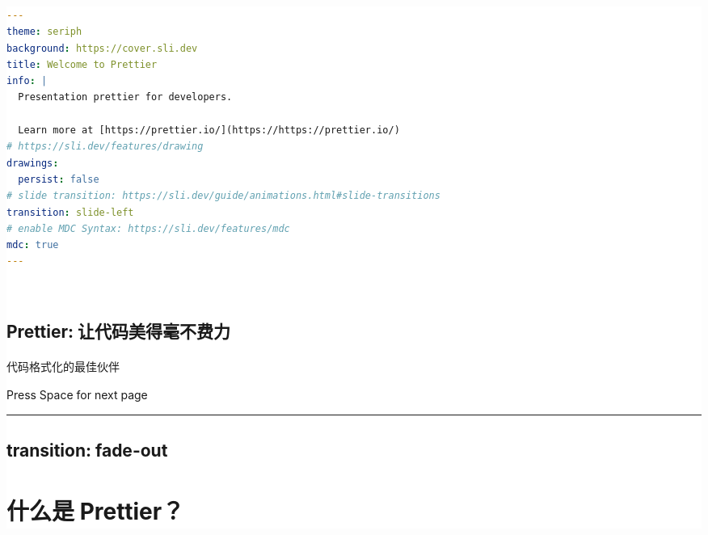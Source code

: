 ```yaml
---
theme: seriph
background: https://cover.sli.dev
title: Welcome to Prettier
info: |
  Presentation prettier for developers.

  Learn more at [https://prettier.io/](https://https://prettier.io/)
# https://sli.dev/features/drawing
drawings:
  persist: false
# slide transition: https://sli.dev/guide/animations.html#slide-transitions
transition: slide-left
# enable MDC Syntax: https://sli.dev/features/mdc
mdc: true
---
```


<LightOrDark>
  <template #light>
    <img class="mx-auto h-40" src="/prettier-wide-light.svg" alt="Light Logo" />
  </template>
  <template #dark>
    <img class="mx-auto h-40" src="/prettier-wide-dark.svg" alt="Dark Logo" />
  </template>
</LightOrDark>

<br/>

## Prettier: 让代码美得毫不费力

代码格式化的最佳伙伴

<div @click="$slidev.nav.next" class="mt-12 py-1" hover:bg="white op-10">
  Press Space for next page <carbon:arrow-right />
</div>

<div class="abs-br m-6 text-xl">
  <a href="https://github.com/IllegalCreed/SlideStack" target="_blank" class="slidev-icon-btn">
    <carbon:logo-github />
  </a>
</div>



---
transition: fade-out
---

# 什么是 Prettier？
